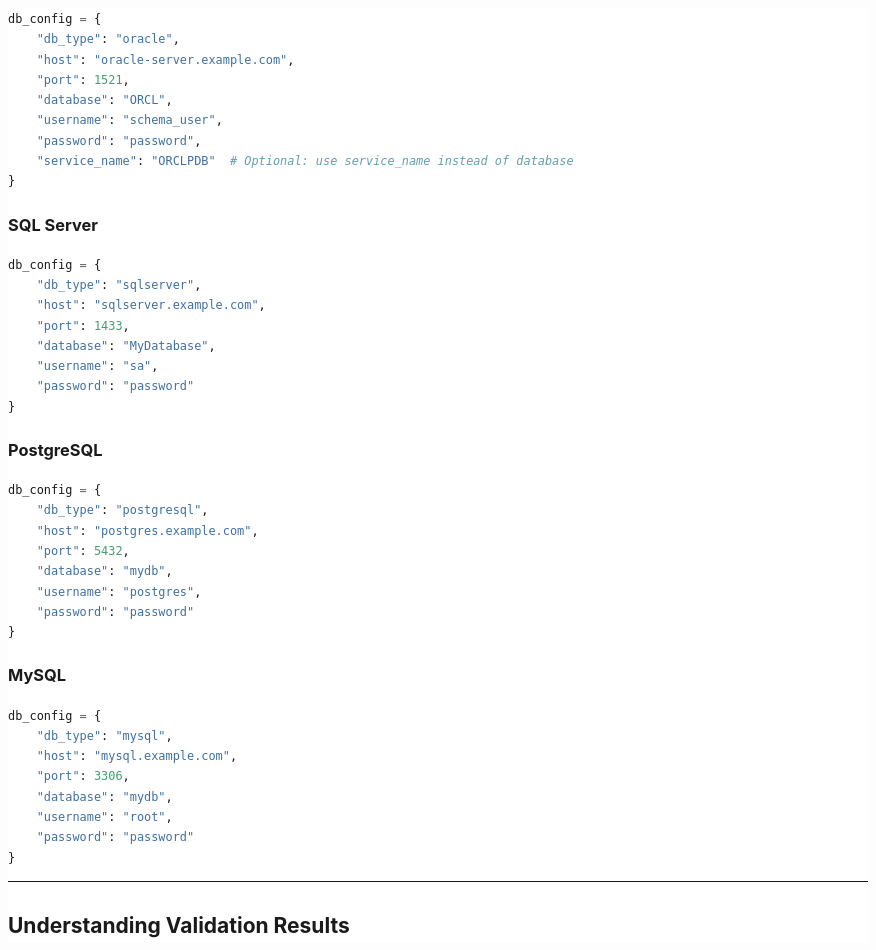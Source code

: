 ```python
db_config = {
    "db_type": "oracle",
    "host": "oracle-server.example.com",
    "port": 1521,
    "database": "ORCL",
    "username": "schema_user",
    "password": "password",
    "service_name": "ORCLPDB"  # Optional: use service_name instead of database
}
```

### SQL Server

```python
db_config = {
    "db_type": "sqlserver",
    "host": "sqlserver.example.com",
    "port": 1433,
    "database": "MyDatabase",
    "username": "sa",
    "password": "password"
}
```

### PostgreSQL

```python
db_config = {
    "db_type": "postgresql",
    "host": "postgres.example.com",
    "port": 5432,
    "database": "mydb",
    "username": "postgres",
    "password": "password"
}
```

### MySQL

```python
db_config = {
    "db_type": "mysql",
    "host": "mysql.example.com",
    "port": 3306,
    "database": "mydb",
    "username": "root",
    "password": "password"
}
```

---

## Understanding Validation Results
